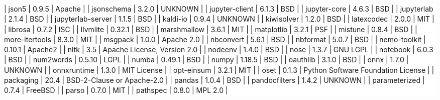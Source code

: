 | json5                         | 0.9.5        | Apache                                                       |
| jsonschema                    | 3.2.0        | UNKNOWN                                                      |
| jupyter-client                | 6.1.3        | BSD                                                          |
| jupyter-core                  | 4.6.3        | BSD                                                          |
| jupyterlab                    | 2.1.4        | BSD                                                          |
| jupyterlab-server             | 1.1.5        | BSD                                                          |
| kaldi-io                      | 0.9.4        | UNKNOWN                                                      |
| kiwisolver                    | 1.2.0        | BSD                                                          |
| latexcodec                    | 2.0.0        | MIT                                                          |
| librosa                       | 0.7.2        | ISC                                                          |
| llvmlite                      | 0.32.1       | BSD                                                          |
| marshmallow                   | 3.6.1        | MIT                                                          |
| matplotlib                    | 3.2.1        | PSF                                                          |
| mistune                       | 0.8.4        | BSD                                                          |
| more-itertools                | 8.3.0        | MIT                                                          |
| msgpack                       | 1.0.0        | Apache 2.0                                                   |
| nbconvert                     | 5.6.1        | BSD                                                          |
| nbformat                      | 5.0.7        | BSD                                                          |
| nemo-toolkit                  | 0.10.1       | Apache2                                                      |
| nltk                          | 3.5          | Apache License, Version 2.0                                  |
| nodeenv                       | 1.4.0        | BSD                                                          |
| nose                          | 1.3.7        | GNU LGPL                                                     |
| notebook                      | 6.0.3        | BSD                                                          |
| num2words                     | 0.5.10       | LGPL                                                         |
| numba                         | 0.49.1       | BSD                                                          |
| numpy                         | 1.18.5       | BSD                                                          |
| oauthlib                      | 3.1.0        | BSD                                                          |
| onnx                          | 1.7.0        | UNKNOWN                                                      |
| onnxruntime                   | 1.3.0        | MIT License                                                  |
| opt-einsum                    | 3.2.1        | MIT                                                          |
| oset                          | 0.1.3        | Python Software Foundation License                           |
| packaging                     | 20.4         | BSD-2-Clause or Apache-2.0                                   |
| pandas                        | 1.0.4        | BSD                                                          |
| pandocfilters                 | 1.4.2        | UNKNOWN                                                      |
| parameterized                 | 0.7.4        | FreeBSD                                                      |
| parso                         | 0.7.0        | MIT                                                          |
| pathspec                      | 0.8.0        | MPL 2.0                                                      |